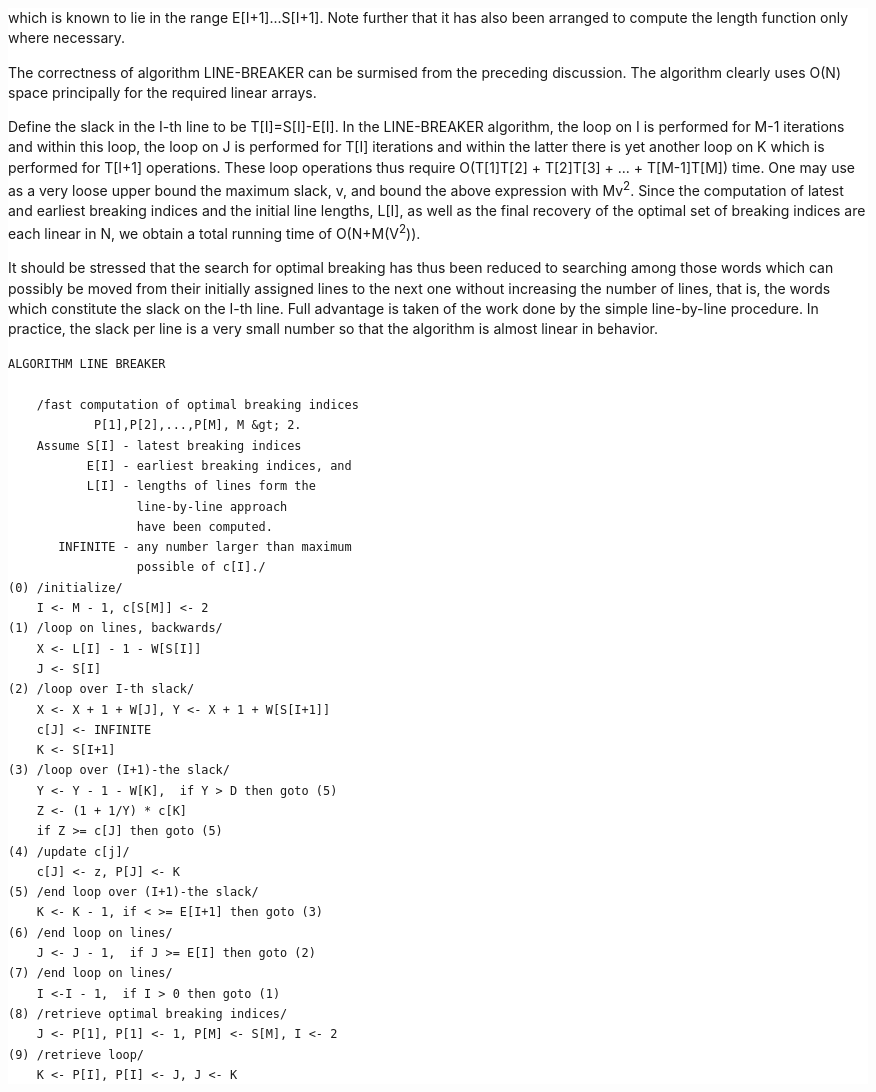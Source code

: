 which is known to lie in the range E[I+1]...S[I+1]. Note further that
it has also been arranged to compute the length function only where
necessary.

The correctness of algorithm LINE-BREAKER can be surmised from the
preceding discussion. The algorithm clearly uses O(N) space
principally for the required linear arrays.

Define the slack in the I-th line to be T[I]=S[I]-E[I]. In the
LINE-BREAKER algorithm, the loop on I is performed for M-1 iterations
and within this loop, the loop on J is performed for T[I] iterations
and within the latter there is yet another loop on K which is
performed for T[I+1] operations. These loop operations thus require
O(T[1]T[2] + T[2]T[3] + ... + T[M-1]T[M]) time. One may use as a very
loose upper bound the maximum slack, v, and bound the above expression
with Mv<sup>2</sup>. Since the computation of latest and earliest
breaking indices and the initial line lengths, L[I], as well as the
final recovery of the optimal set of breaking indices are each linear
in N, we obtain a total running time of O(N+M(V<sup>2</sup>)).

It should be stressed that the search for optimal breaking has thus
been reduced to searching among those words which can possibly be
moved from their initially assigned lines to the next one without
increasing the number of lines, that is, the words which constitute
the slack on the I-th line. Full advantage is taken of the work done
by the simple line-by-line procedure. In practice, the slack per line
is a very small number so that the algorithm is almost linear in
behavior.

```
ALGORITHM LINE BREAKER

    /fast computation of optimal breaking indices
            P[1],P[2],...,P[M], M &gt; 2.
    Assume S[I] - latest breaking indices
           E[I] - earliest breaking indices, and
           L[I] - lengths of lines form the
                  line-by-line approach
                  have been computed.
       INFINITE - any number larger than maximum
                  possible of c[I]./
(0) /initialize/
    I <- M - 1, c[S[M]] <- 2
(1) /loop on lines, backwards/
    X <- L[I] - 1 - W[S[I]]
    J <- S[I]
(2) /loop over I-th slack/
    X <- X + 1 + W[J], Y <- X + 1 + W[S[I+1]]
    c[J] <- INFINITE
    K <- S[I+1]
(3) /loop over (I+1)-the slack/
    Y <- Y - 1 - W[K],  if Y > D then goto (5)
    Z <- (1 + 1/Y) * c[K]
    if Z >= c[J] then goto (5)
(4) /update c[j]/
    c[J] <- z, P[J] <- K
(5) /end loop over (I+1)-the slack/
    K <- K - 1, if < >= E[I+1] then goto (3)
(6) /end loop on lines/
    J <- J - 1,  if J >= E[I] then goto (2)
(7) /end loop on lines/
    I <-I - 1,  if I > 0 then goto (1)
(8) /retrieve optimal breaking indices/
    J <- P[1], P[1] <- 1, P[M] <- S[M], I <- 2
(9) /retrieve loop/
    K <- P[I], P[I] <- J, J <- K
```